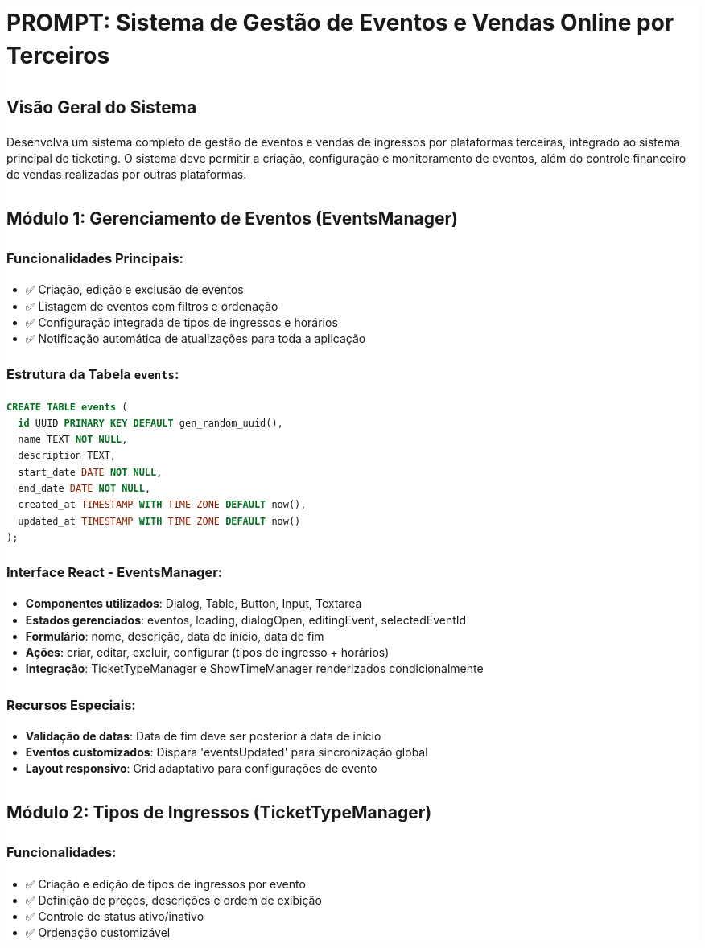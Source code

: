 # PROMPT: Sistema de Gestão de Eventos e Vendas Online por Terceiros

## Visão Geral do Sistema

Desenvolva um sistema completo de gestão de eventos e vendas de ingressos por plataformas terceiras, integrado ao sistema principal de ticketing. O sistema deve permitir a criação, configuração e monitoramento de eventos, além do controle financeiro de vendas realizadas por outras plataformas.

## Módulo 1: Gerenciamento de Eventos (EventsManager)

### Funcionalidades Principais:
- ✅ Criação, edição e exclusão de eventos
- ✅ Listagem de eventos com filtros e ordenação
- ✅ Configuração integrada de tipos de ingressos e horários
- ✅ Notificação automática de atualizações para toda a aplicação

### Estrutura da Tabela `events`:
```sql
CREATE TABLE events (
  id UUID PRIMARY KEY DEFAULT gen_random_uuid(),
  name TEXT NOT NULL,
  description TEXT,
  start_date DATE NOT NULL,
  end_date DATE NOT NULL,
  created_at TIMESTAMP WITH TIME ZONE DEFAULT now(),
  updated_at TIMESTAMP WITH TIME ZONE DEFAULT now()
);
```

### Interface React - EventsManager:
- **Componentes utilizados**: Dialog, Table, Button, Input, Textarea
- **Estados gerenciados**: eventos, loading, dialogOpen, editingEvent, selectedEventId
- **Formulário**: nome, descrição, data de início, data de fim
- **Ações**: criar, editar, excluir, configurar (tipos de ingresso + horários)
- **Integração**: TicketTypeManager e ShowTimeManager renderizados condicionalmente

### Recursos Especiais:
- **Validação de datas**: Data de fim deve ser posterior à data de início
- **Eventos customizados**: Dispara 'eventsUpdated' para sincronização global
- **Layout responsivo**: Grid adaptativo para configurações de evento

## Módulo 2: Tipos de Ingressos (TicketTypeManager)

### Funcionalidades:
- ✅ Criação e edição de tipos de ingressos por evento
- ✅ Definição de preços, descrições e ordem de exibição
- ✅ Controle de status ativo/inativo
- ✅ Ordenação customizável

